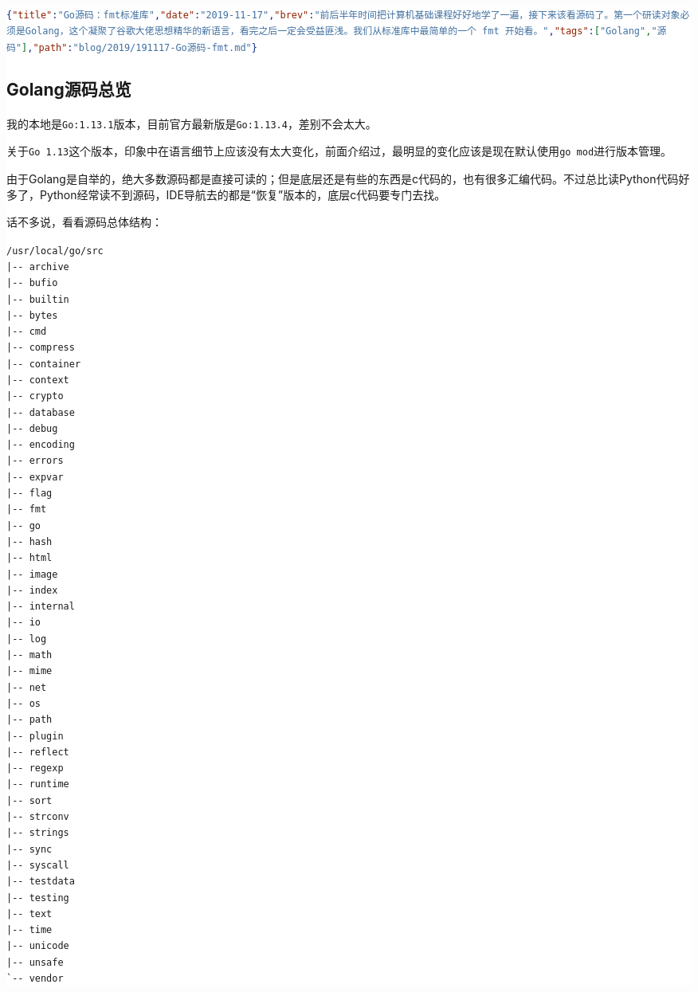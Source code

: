 ```json lw-blog-meta
{"title":"Go源码：fmt标准库","date":"2019-11-17","brev":"前后半年时间把计算机基础课程好好地学了一遍，接下来该看源码了。第一个研读对象必须是Golang，这个凝聚了谷歌大佬思想精华的新语言，看完之后一定会受益匪浅。我们从标准库中最简单的一个 fmt 开始看。","tags":["Golang","源码"],"path":"blog/2019/191117-Go源码-fmt.md"}
```



## Golang源码总览

我的本地是`Go:1.13.1`版本，目前官方最新版是`Go:1.13.4`，差别不会太大。

关于`Go 1.13`这个版本，印象中在语言细节上应该没有太大变化，前面介绍过，最明显的变化应该是现在默认使用`go mod`进行版本管理。

由于Golang是自举的，绝大多数源码都是直接可读的；但是底层还是有些的东西是c代码的，也有很多汇编代码。不过总比读Python代码好多了，Python经常读不到源码，IDE导航去的都是“恢复”版本的，底层c代码要专门去找。

话不多说，看看源码总体结构：

```text
/usr/local/go/src
|-- archive
|-- bufio
|-- builtin
|-- bytes
|-- cmd
|-- compress
|-- container
|-- context
|-- crypto
|-- database
|-- debug
|-- encoding
|-- errors
|-- expvar
|-- flag
|-- fmt
|-- go
|-- hash
|-- html
|-- image
|-- index
|-- internal
|-- io
|-- log
|-- math
|-- mime
|-- net
|-- os
|-- path
|-- plugin
|-- reflect
|-- regexp
|-- runtime
|-- sort
|-- strconv
|-- strings
|-- sync
|-- syscall
|-- testdata
|-- testing
|-- text
|-- time
|-- unicode
|-- unsafe
`-- vendor
```
